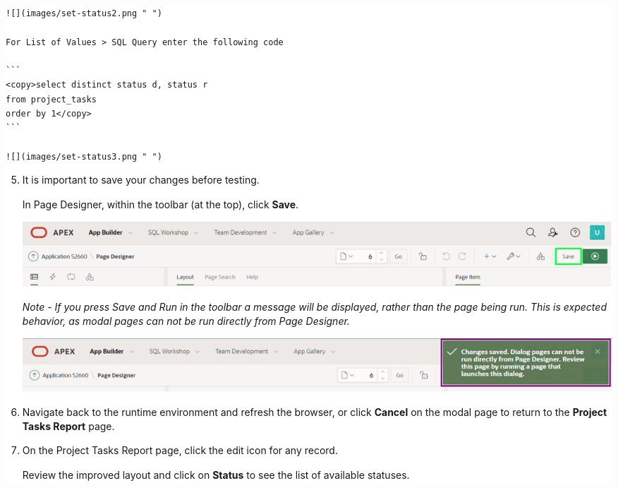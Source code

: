     ![](images/set-status2.png " ")

    For List of Values > SQL Query enter the following code

    ```
    <copy>select distinct status d, status r
    from project_tasks
    order by 1</copy>
    ```

    ![](images/set-status3.png " ")

5. It is important to save your changes before testing.

    In Page Designer, within the toolbar (at the top), click **Save**.

    ![](images/pd-save.png " ")

    *Note - If you press Save and Run in the toolbar a message will be displayed, rather than the page being run. This is expected behavior, as modal pages can not be run directly from Page Designer.*

    ![](images/save-error.png " ")

6. Navigate back to the runtime environment and refresh the browser, or click **Cancel** on the modal page to return to the **Project Tasks Report** page.

7. On the Project Tasks Report page, click the edit icon for any record.

    Review the improved layout and click on **Status** to see the list of available statuses.
